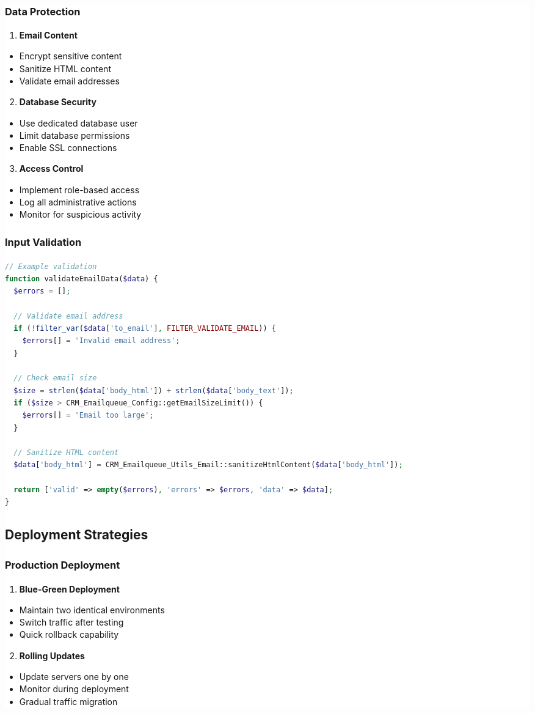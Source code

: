 ### Data Protection

1. **Email Content**
  - Encrypt sensitive content
  - Sanitize HTML content
  - Validate email addresses

2. **Database Security**
  - Use dedicated database user
  - Limit database permissions
  - Enable SSL connections

3. **Access Control**
  - Implement role-based access
  - Log all administrative actions
  - Monitor for suspicious activity

### Input Validation

```php
// Example validation
function validateEmailData($data) {
  $errors = [];

  // Validate email address
  if (!filter_var($data['to_email'], FILTER_VALIDATE_EMAIL)) {
    $errors[] = 'Invalid email address';
  }

  // Check email size
  $size = strlen($data['body_html']) + strlen($data['body_text']);
  if ($size > CRM_Emailqueue_Config::getEmailSizeLimit()) {
    $errors[] = 'Email too large';
  }

  // Sanitize HTML content
  $data['body_html'] = CRM_Emailqueue_Utils_Email::sanitizeHtmlContent($data['body_html']);

  return ['valid' => empty($errors), 'errors' => $errors, 'data' => $data];
}
```

## Deployment Strategies

### Production Deployment

1. **Blue-Green Deployment**
  - Maintain two identical environments
  - Switch traffic after testing
  - Quick rollback capability

2. **Rolling Updates**
  - Update servers one by one
  - Monitor during deployment
  - Gradual traffic migration
